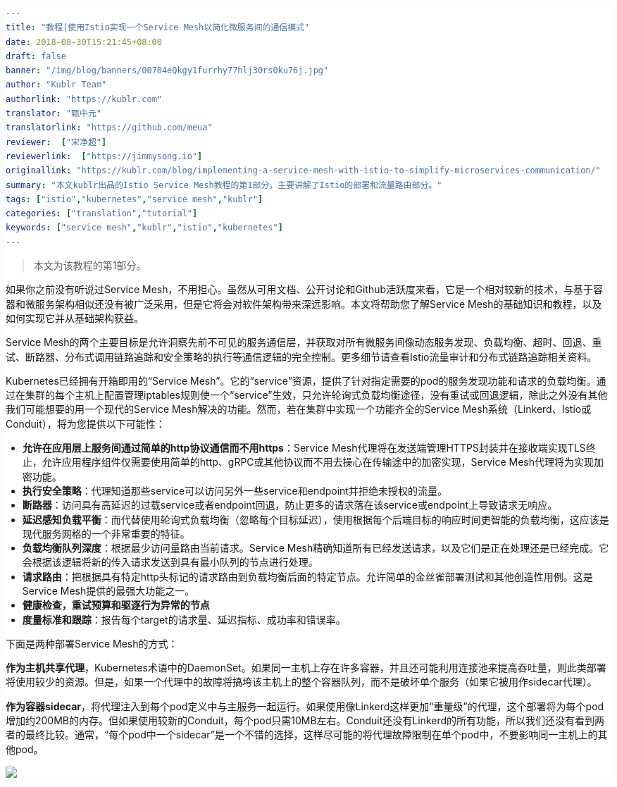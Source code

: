 ```yaml
---
title: "教程|使用Istio实现一个Service Mesh以简化微服务间的通信模式"
date: 2018-08-30T15:21:45+08:00
draft: false
banner: "/img/blog/banners/00704eQkgy1furrhy77hlj30rs0ku76j.jpg"
author: "Kublr Team"
authorlink: "https://kublr.com"
translator: "甄中元"
translatorlink: "https://github.com/meua"
reviewer:  ["宋净超"]
reviewerlink:  ["https://jimmysong.io"]
originallink: "https://kublr.com/blog/implementing-a-service-mesh-with-istio-to-simplify-microservices-communication/"
summary: "本文kublr出品的Istio Service Mesh教程的第1部分，主要讲解了Istio的部署和流量路由部分。"
tags: ["istio","kubernetes","service mesh","kublr"]
categories: ["translation","tutorial"]
keywords: ["service mesh","kublr","istio","kubernetes"]
---
```


> 本文为该教程的第1部分。

如果你之前没有听说过Service Mesh，不用担心。虽然从可用文档、公开讨论和Github活跃度来看，它是一个相对较新的技术，与基于容器和微服务架构相似还没有被广泛采用，但是它将会对软件架构带来深远影响。本文将帮助您了解Service Mesh的基础知识和教程，以及如何实现它并从基础架构获益。

Service Mesh的两个主要目标是允许洞察先前不可见的服务通信层，并获取对所有微服务间像动态服务发现、负载均衡、超时、回退、重试、断路器、分布式调用链路追踪和安全策略的执行等通信逻辑的完全控制。更多细节请查看Istio流量审计和分布式链路追踪相关资料。

Kubernetes已经拥有开箱即用的“Service Mesh”。它的“service”资源，提供了针对指定需要的pod的服务发现功能和请求的负载均衡。通过在集群的每个主机上配置管理iptables规则使一个“service”生效，只允许轮询式负载均衡途径，没有重试或回退逻辑，除此之外没有其他我们可能想要的用一个现代的Service Mesh解决的功能。然而，若在集群中实现一个功能齐全的Service Mesh系统（Linkerd、Istio或Conduit），将为您提供以下可能性：

- **允许在应用层上服务间通过简单的http协议通信而不用https**：Service Mesh代理将在发送端管理HTTPS封装并在接收端实现TLS终止，允许应用程序组件仅需要使用简单的http、gRPC或其他协议而不用去操心在传输途中的加密实现，Service Mesh代理将为实现加密功能。
- **执行安全策略**：代理知道那些service可以访问另外一些service和endpoint并拒绝未授权的流量。
- **断路器**：访问具有高延迟的过载service或者endpoint回退，防止更多的请求落在该service或endpoint上导致请求无响应。
- **延迟感知负载平衡**：而代替使用轮询式负载均衡（忽略每个目标延迟），使用根据每个后端目标的响应时间更智能的负载均衡，这应该是现代服务网格的一个非常重要的特征。
- **负载均衡队列深度**：根据最少访问量路由当前请求。Service Mesh精确知道所有已经发送请求，以及它们是正在处理还是已经完成。它会根据该逻辑将新的传入请求发送到具有最小队列的节点进行处理。
- **请求路由**：把根据具有特定http头标记的请求路由到负载均衡后面的特定节点。允许简单的金丝雀部署测试和其他创造性用例。这是Service Mesh提供的最强大功能之一。
- **健康检查，重试预算和驱逐行为异常的节点**
- **度量标准和跟踪**：报告每个target的请求量、延迟指标、成功率和错误率。

下面是两种部署Service Mesh的方式：

**作为主机共享代理**，Kubernetes术语中的DaemonSet。如果同一主机上存在许多容器，并且还可能利用连接池来提高吞吐量，则此类部署将使用较少的资源。但是，如果一个代理中的故障将搞垮该主机上的整个容器队列，而不是破坏单个服务（如果它被用作sidecar代理）。

**作为容器sidecar**，将代理注入到每个pod定义中与主服务一起运行。如果使用像Linkerd这样更加“重量级”的代理，这个部署将为每个pod增加约200MB的内存。但如果使用较新的Conduit，每个pod只需10MB左右。Conduit还没有Linkerd的所有功能，所以我们还没有看到两者的最终比较。通常，“每个pod中一个sidecar”是一个不错的选择，这样尽可能的将代理故障限制在单个pod中，不要影响同一主机上的其他pod。

![](https://raw.githubusercontent.com/servicemesher/website/master/content/blog/hands-on-canary-deployments-with-istio-and-kubernetes/006tNbRwgy1furqkue0ofj30sg0bqdhi.jpg)
